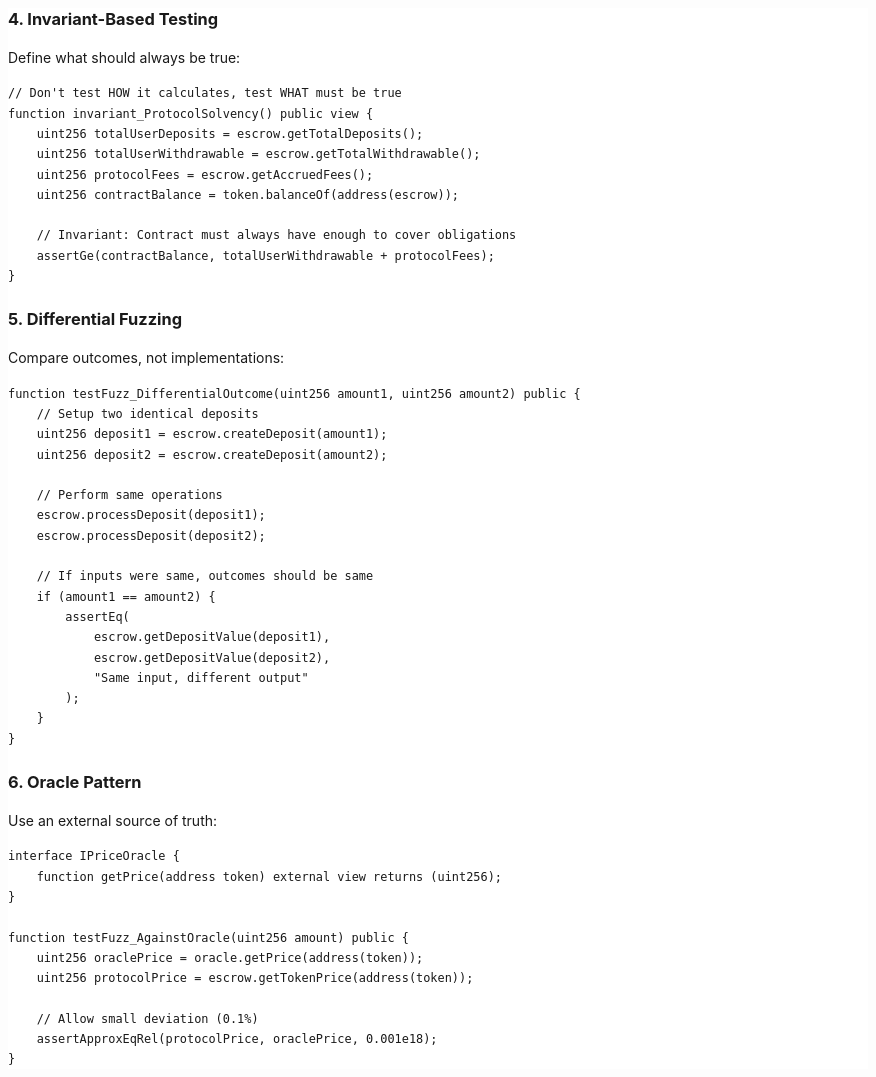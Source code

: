 ### 4. **Invariant-Based Testing**
Define what should always be true:

```solidity
// Don't test HOW it calculates, test WHAT must be true
function invariant_ProtocolSolvency() public view {
    uint256 totalUserDeposits = escrow.getTotalDeposits();
    uint256 totalUserWithdrawable = escrow.getTotalWithdrawable();
    uint256 protocolFees = escrow.getAccruedFees();
    uint256 contractBalance = token.balanceOf(address(escrow));
    
    // Invariant: Contract must always have enough to cover obligations
    assertGe(contractBalance, totalUserWithdrawable + protocolFees);
}
```

### 5. **Differential Fuzzing**
Compare outcomes, not implementations:

```solidity
function testFuzz_DifferentialOutcome(uint256 amount1, uint256 amount2) public {
    // Setup two identical deposits
    uint256 deposit1 = escrow.createDeposit(amount1);
    uint256 deposit2 = escrow.createDeposit(amount2);
    
    // Perform same operations
    escrow.processDeposit(deposit1);
    escrow.processDeposit(deposit2);
    
    // If inputs were same, outcomes should be same
    if (amount1 == amount2) {
        assertEq(
            escrow.getDepositValue(deposit1),
            escrow.getDepositValue(deposit2),
            "Same input, different output"
        );
    }
}
```

### 6. **Oracle Pattern**
Use an external source of truth:

```solidity
interface IPriceOracle {
    function getPrice(address token) external view returns (uint256);
}

function testFuzz_AgainstOracle(uint256 amount) public {
    uint256 oraclePrice = oracle.getPrice(address(token));
    uint256 protocolPrice = escrow.getTokenPrice(address(token));
    
    // Allow small deviation (0.1%)
    assertApproxEqRel(protocolPrice, oraclePrice, 0.001e18);
}
```
